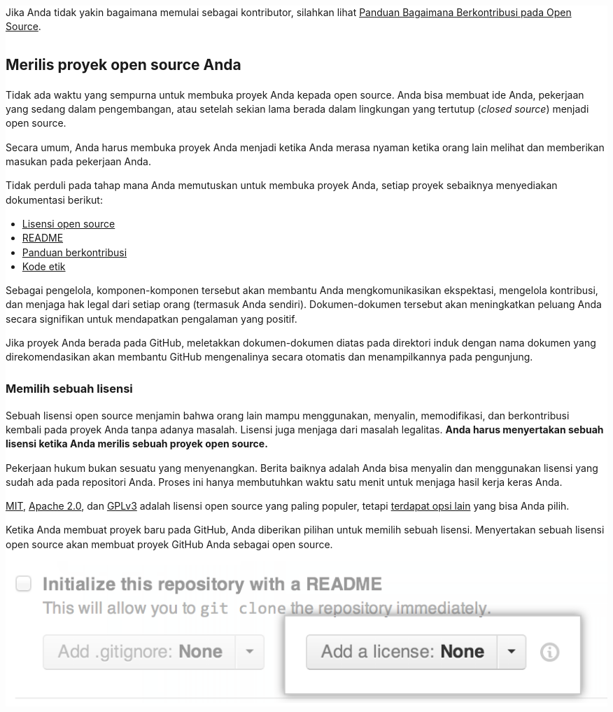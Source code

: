 Jika Anda tidak yakin bagaimana memulai sebagai kontributor, silahkan lihat [Panduan Bagaimana Berkontribusi pada Open Source](../how-to-contribute/).

## Merilis proyek open source Anda

Tidak ada waktu yang sempurna untuk membuka proyek Anda kepada open source. Anda bisa membuat ide Anda, pekerjaan yang sedang dalam pengembangan, atau setelah sekian lama berada dalam lingkungan yang tertutup (_closed source_) menjadi open source.

Secara umum, Anda harus membuka proyek Anda menjadi ketika Anda merasa nyaman ketika orang lain melihat dan memberikan masukan pada pekerjaan Anda.

Tidak perduli pada tahap mana Anda memutuskan untuk membuka proyek Anda, setiap proyek sebaiknya menyediakan dokumentasi berikut:

* [Lisensi open source](https://help.github.com/articles/open-source-licensing/#where-does-the-license-live-on-my-repository)
* [README](https://help.github.com/articles/create-a-repo/#commit-your-first-change)
* [Panduan berkontribusi](https://help.github.com/articles/setting-guidelines-for-repository-contributors/)
* [Kode etik](../code-of-conduct/)

Sebagai pengelola, komponen-komponen tersebut akan membantu Anda mengkomunikasikan ekspektasi, mengelola kontribusi, dan menjaga hak legal dari setiap orang (termasuk Anda sendiri). Dokumen-dokumen tersebut akan meningkatkan peluang Anda secara signifikan untuk mendapatkan pengalaman yang positif.

Jika proyek Anda berada pada GitHub, meletakkan dokumen-dokumen diatas pada direktori induk dengan nama dokumen yang direkomendasikan akan membantu GitHub mengenalinya secara otomatis dan menampilkannya pada pengunjung.

### Memilih sebuah lisensi

Sebuah lisensi open source menjamin bahwa orang lain mampu menggunakan, menyalin, memodifikasi, dan berkontribusi kembali pada proyek Anda tanpa adanya masalah. Lisensi juga menjaga dari masalah legalitas. **Anda harus menyertakan sebuah lisensi ketika Anda merilis sebuah proyek open source.**

Pekerjaan hukum bukan sesuatu yang menyenangkan. Berita baiknya adalah Anda bisa menyalin dan menggunakan lisensi yang sudah ada pada repositori Anda. Proses ini hanya membutuhkan waktu satu menit untuk menjaga hasil kerja keras Anda.

[MIT](https://choosealicense.com/licenses/mit/), [Apache 2.0](https://choosealicense.com/licenses/apache-2.0/), dan [GPLv3](https://choosealicense.com/licenses/gpl-3.0/) adalah lisensi open source yang paling populer, tetapi [terdapat opsi lain](https://choosealicense.com) yang bisa Anda pilih.

Ketika Anda membuat proyek baru pada GitHub, Anda diberikan pilihan untuk memilih sebuah lisensi. Menyertakan sebuah lisensi open source akan membuat proyek GitHub Anda sebagai open source.

![memilih sebuah lisensi](/assets/images/starting-a-project/repository-license-picker.png)
